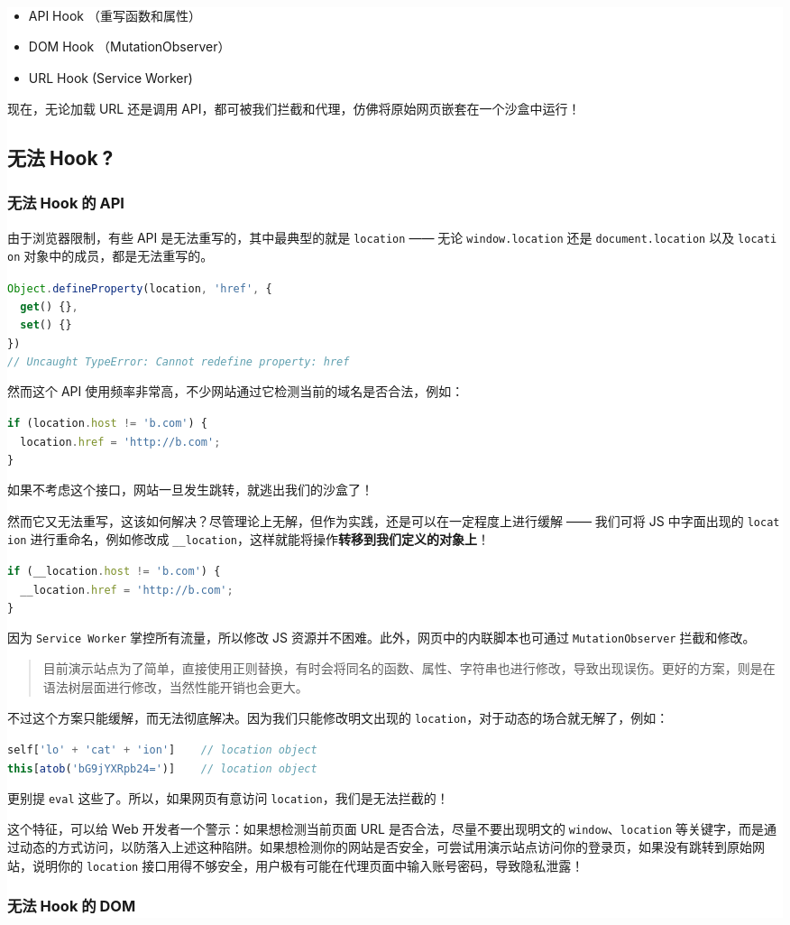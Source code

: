 * API Hook （重写函数和属性）

* DOM Hook （MutationObserver）

* URL Hook  (Service Worker)

现在，无论加载 URL 还是调用 API，都可被我们拦截和代理，仿佛将原始网页嵌套在一个沙盒中运行！


## 无法 Hook ?
### 无法 Hook 的 API

由于浏览器限制，有些 API 是无法重写的，其中最典型的就是 `location` —— 无论 `window.location` 还是 `document.location` 以及 `location` 对象中的成员，都是无法重写的。

```js
Object.defineProperty(location, 'href', {
  get() {},
  set() {}
})
// Uncaught TypeError: Cannot redefine property: href
```

然而这个 API 使用频率非常高，不少网站通过它检测当前的域名是否合法，例如：

```js
if (location.host != 'b.com') {
  location.href = 'http://b.com';
}
```

如果不考虑这个接口，网站一旦发生跳转，就逃出我们的沙盒了！

然而它又无法重写，这该如何解决？尽管理论上无解，但作为实践，还是可以在一定程度上进行缓解 —— 我们可将 JS 中字面出现的 `location` 进行重命名，例如修改成 `__location`，这样就能将操作**转移到我们定义的对象上**！

```js
if (__location.host != 'b.com') {
  __location.href = 'http://b.com';
}
```

因为 `Service Worker` 掌控所有流量，所以修改 JS 资源并不困难。此外，网页中的内联脚本也可通过 `MutationObserver` 拦截和修改。

> 目前演示站点为了简单，直接使用正则替换，有时会将同名的函数、属性、字符串也进行修改，导致出现误伤。更好的方案，则是在语法树层面进行修改，当然性能开销也会更大。

不过这个方案只能缓解，而无法彻底解决。因为我们只能修改明文出现的 `location`，对于动态的场合就无解了，例如：

```js
self['lo' + 'cat' + 'ion']    // location object
this[atob('bG9jYXRpb24=')]    // location object
```

更别提 `eval` 这些了。所以，如果网页有意访问 `location`，我们是无法拦截的！

这个特征，可以给 Web 开发者一个警示：如果想检测当前页面 URL 是否合法，尽量不要出现明文的 `window`、`location` 等关键字，而是通过动态的方式访问，以防落入上述这种陷阱。如果想检测你的网站是否安全，可尝试用演示站点访问你的登录页，如果没有跳转到原始网站，说明你的 `location` 接口用得不够安全，用户极有可能在代理页面中输入账号密码，导致隐私泄露！


### 无法 Hook 的 DOM
